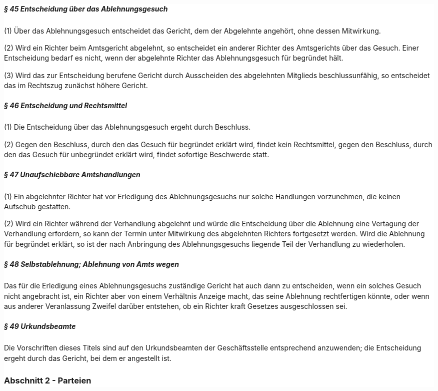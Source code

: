 
##### § 45 Entscheidung über das Ablehnungsgesuch

(1) Über das Ablehnungsgesuch entscheidet das Gericht, dem der
Abgelehnte angehört, ohne dessen Mitwirkung.

(2) Wird ein Richter beim Amtsgericht abgelehnt, so entscheidet ein
anderer Richter des Amtsgerichts über das Gesuch. Einer Entscheidung
bedarf es nicht, wenn der abgelehnte Richter das Ablehnungsgesuch für
begründet hält.

(3) Wird das zur Entscheidung berufene Gericht durch Ausscheiden des
abgelehnten Mitglieds beschlussunfähig, so entscheidet das im
Rechtszug zunächst höhere Gericht.


##### § 46 Entscheidung und Rechtsmittel

(1) Die Entscheidung über das Ablehnungsgesuch ergeht durch Beschluss.

(2) Gegen den Beschluss, durch den das Gesuch für begründet erklärt
wird, findet kein Rechtsmittel, gegen den Beschluss, durch den das
Gesuch für unbegründet erklärt wird, findet sofortige Beschwerde
statt.


##### § 47 Unaufschiebbare Amtshandlungen

(1) Ein abgelehnter Richter hat vor Erledigung des Ablehnungsgesuchs
nur solche Handlungen vorzunehmen, die keinen Aufschub gestatten.

(2) Wird ein Richter während der Verhandlung abgelehnt und würde die
Entscheidung über die Ablehnung eine Vertagung der Verhandlung
erfordern, so kann der Termin unter Mitwirkung des abgelehnten
Richters fortgesetzt werden. Wird die Ablehnung für begründet erklärt,
so ist der nach Anbringung des Ablehnungsgesuchs liegende Teil der
Verhandlung zu wiederholen.


##### § 48 Selbstablehnung; Ablehnung von Amts wegen

Das für die Erledigung eines Ablehnungsgesuchs zuständige Gericht hat
auch dann zu entscheiden, wenn ein solches Gesuch nicht angebracht
ist, ein Richter aber von einem Verhältnis Anzeige macht, das seine
Ablehnung rechtfertigen könnte, oder wenn aus anderer Veranlassung
Zweifel darüber entstehen, ob ein Richter kraft Gesetzes
ausgeschlossen sei.


##### § 49 Urkundsbeamte

Die Vorschriften dieses Titels sind auf den Urkundsbeamten der
Geschäftsstelle entsprechend anzuwenden; die Entscheidung ergeht durch
das Gericht, bei dem er angestellt ist.


### Abschnitt 2 - Parteien
